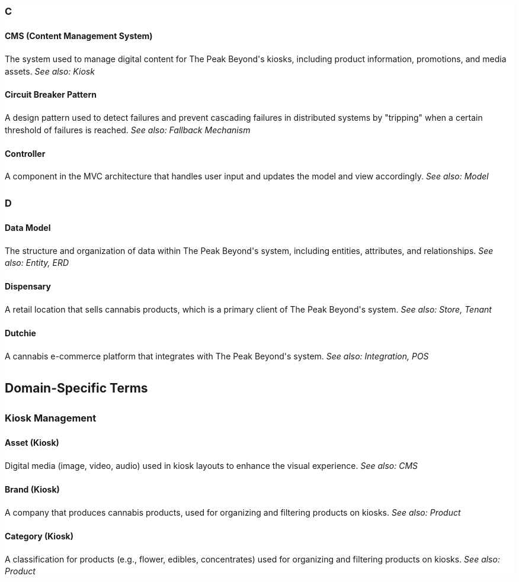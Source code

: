 ### C

#### CMS (Content Management System)
The system used to manage digital content for The Peak Beyond's kiosks, including product information, promotions, and media assets.
*See also: Kiosk*

#### Circuit Breaker Pattern
A design pattern used to detect failures and prevent cascading failures in distributed systems by "tripping" when a certain threshold of failures is reached.
*See also: Fallback Mechanism*

#### Controller
A component in the MVC architecture that handles user input and updates the model and view accordingly.
*See also: Model*

### D

#### Data Model
The structure and organization of data within The Peak Beyond's system, including entities, attributes, and relationships.
*See also: Entity, ERD*

#### Dispensary
A retail location that sells cannabis products, which is a primary client of The Peak Beyond's system.
*See also: Store, Tenant*

#### Dutchie
A cannabis e-commerce platform that integrates with The Peak Beyond's system.
*See also: Integration, POS*

## Domain-Specific Terms

### Kiosk Management

#### Asset (Kiosk)
Digital media (image, video, audio) used in kiosk layouts to enhance the visual experience.
*See also: CMS*

#### Brand (Kiosk)
A company that produces cannabis products, used for organizing and filtering products on kiosks.
*See also: Product*

#### Category (Kiosk)
A classification for products (e.g., flower, edibles, concentrates) used for organizing and filtering products on kiosks.
*See also: Product*

